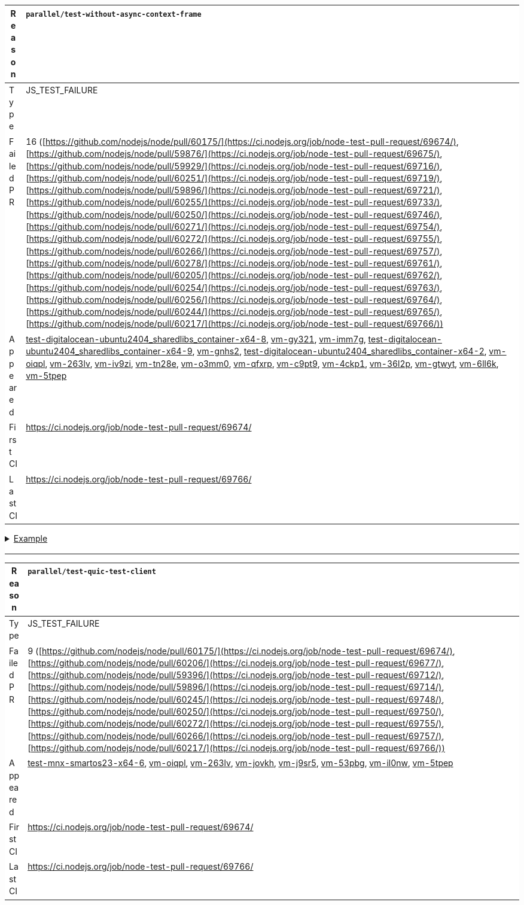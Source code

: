 | Reason | <code>parallel/test-without-async-context-frame</code> |
| - | :- |
| Type | JS_TEST_FAILURE |
| Failed PR | 16 ([https://github.com/nodejs/node/pull/60175/](https://ci.nodejs.org/job/node-test-pull-request/69674/), [https://github.com/nodejs/node/pull/59876/](https://ci.nodejs.org/job/node-test-pull-request/69675/), [https://github.com/nodejs/node/pull/59929/](https://ci.nodejs.org/job/node-test-pull-request/69716/), [https://github.com/nodejs/node/pull/60251/](https://ci.nodejs.org/job/node-test-pull-request/69719/), [https://github.com/nodejs/node/pull/59896/](https://ci.nodejs.org/job/node-test-pull-request/69721/), [https://github.com/nodejs/node/pull/60255/](https://ci.nodejs.org/job/node-test-pull-request/69733/), [https://github.com/nodejs/node/pull/60250/](https://ci.nodejs.org/job/node-test-pull-request/69746/), [https://github.com/nodejs/node/pull/60271/](https://ci.nodejs.org/job/node-test-pull-request/69754/), [https://github.com/nodejs/node/pull/60272/](https://ci.nodejs.org/job/node-test-pull-request/69755/), [https://github.com/nodejs/node/pull/60266/](https://ci.nodejs.org/job/node-test-pull-request/69757/), [https://github.com/nodejs/node/pull/60278/](https://ci.nodejs.org/job/node-test-pull-request/69761/), [https://github.com/nodejs/node/pull/60205/](https://ci.nodejs.org/job/node-test-pull-request/69762/), [https://github.com/nodejs/node/pull/60254/](https://ci.nodejs.org/job/node-test-pull-request/69763/), [https://github.com/nodejs/node/pull/60256/](https://ci.nodejs.org/job/node-test-pull-request/69764/), [https://github.com/nodejs/node/pull/60244/](https://ci.nodejs.org/job/node-test-pull-request/69765/), [https://github.com/nodejs/node/pull/60217/](https://ci.nodejs.org/job/node-test-pull-request/69766/)) |
| Appeared | [test-digitalocean-ubuntu2404_sharedlibs_container-x64-8](https://ci.nodejs.org/job/node-test-commit-linux-containered/nodes=ubuntu2404_sharedlibs_shared_x64/53197/console), [vm-gy321](https://ci.nodejs.org/job/node-test-commit-osx/nodes=macos15-x64/67409/console), [vm-imm7g](https://ci.nodejs.org/job/node-test-commit-osx/nodes=macos15-x64/67408/console), [test-digitalocean-ubuntu2404_sharedlibs_container-x64-9](https://ci.nodejs.org/job/node-test-commit-linux-containered/nodes=ubuntu2404_sharedlibs_shared_x64/53195/console), [vm-gnhs2](https://ci.nodejs.org/job/node-test-commit-osx/nodes=macos15-x64/67406/console), [test-digitalocean-ubuntu2404_sharedlibs_container-x64-2](https://ci.nodejs.org/job/node-test-commit-linux-containered/nodes=ubuntu2404_sharedlibs_shared_x64/53193/console), [vm-oiqpl](https://ci.nodejs.org/job/node-test-commit-osx/nodes=macos15-x64/67401/console), [vm-263lv](https://ci.nodejs.org/job/node-test-commit-osx/nodes=macos15-x64/67399/console), [vm-iv9zi](https://ci.nodejs.org/job/node-test-commit-osx/nodes=macos15-x64/67388/console), [vm-tn28e](https://ci.nodejs.org/job/node-test-commit-osx/nodes=macos15-x64/67387/console), [vm-o3mm0](https://ci.nodejs.org/job/node-test-commit-osx/nodes=macos15-x64/67376/console), [vm-qfxrp](https://ci.nodejs.org/job/node-test-commit-osx/nodes=macos15-x64/67373/console), [vm-c9pt9](https://ci.nodejs.org/job/node-test-commit-osx/nodes=macos15-x64/67372/console), [vm-4ckp1](https://ci.nodejs.org/job/node-test-commit-osx/nodes=macos15-x64/67359/console), [vm-36l2p](https://ci.nodejs.org/job/node-test-commit-osx/nodes=macos15-x64/67358/console), [vm-gtwyt](https://ci.nodejs.org/job/node-test-commit-osx/nodes=macos15-x64/67351/console), [vm-6ll6k](https://ci.nodejs.org/job/node-test-commit-osx/nodes=macos15-x64/67295/console), [vm-5tpep](https://ci.nodejs.org/job/node-test-commit-osx/nodes=macos15-x64/67294/console) |
| First CI | https://ci.nodejs.org/job/node-test-pull-request/69674/ |
| Last CI | https://ci.nodejs.org/job/node-test-pull-request/69766/ |

<details><summary><a href="https://ci.nodejs.org/job/node-test-commit-linux-containered/nodes=ubuntu2404_sharedlibs_shared_x64/53197/console">Example</a></summary></details>

-------

| Reason | <code>parallel/test-quic-test-client</code> |
| - | :- |
| Type | JS_TEST_FAILURE |
| Failed PR | 9 ([https://github.com/nodejs/node/pull/60175/](https://ci.nodejs.org/job/node-test-pull-request/69674/), [https://github.com/nodejs/node/pull/60206/](https://ci.nodejs.org/job/node-test-pull-request/69677/), [https://github.com/nodejs/node/pull/59396/](https://ci.nodejs.org/job/node-test-pull-request/69712/), [https://github.com/nodejs/node/pull/59896/](https://ci.nodejs.org/job/node-test-pull-request/69714/), [https://github.com/nodejs/node/pull/60245/](https://ci.nodejs.org/job/node-test-pull-request/69748/), [https://github.com/nodejs/node/pull/60250/](https://ci.nodejs.org/job/node-test-pull-request/69750/), [https://github.com/nodejs/node/pull/60272/](https://ci.nodejs.org/job/node-test-pull-request/69755/), [https://github.com/nodejs/node/pull/60266/](https://ci.nodejs.org/job/node-test-pull-request/69757/), [https://github.com/nodejs/node/pull/60217/](https://ci.nodejs.org/job/node-test-pull-request/69766/)) |
| Appeared | [test-mnx-smartos23-x64-6](https://ci.nodejs.org/job/node-test-commit-smartos/nodes=smartos23-x64/62847/console), [vm-oiqpl](https://ci.nodejs.org/job/node-test-commit-osx/nodes=macos15-x64/67401/console), [vm-263lv](https://ci.nodejs.org/job/node-test-commit-osx/nodes=macos15-x64/67399/console), [vm-jovkh](https://ci.nodejs.org/job/node-test-commit-osx/nodes=macos15-x64/67391/console), [vm-j9sr5](https://ci.nodejs.org/job/node-test-commit-osx/nodes=macos15-x64/67389/console), [vm-53pbg](https://ci.nodejs.org/job/node-test-commit-osx/nodes=macos15-x64/67349/console), [vm-il0nw](https://ci.nodejs.org/job/node-test-commit-osx/nodes=macos15-x64/67347/console), [vm-5tpep](https://ci.nodejs.org/job/node-test-commit-osx/nodes=macos15-x64/67297/console) |
| First CI | https://ci.nodejs.org/job/node-test-pull-request/69674/ |
| Last CI | https://ci.nodejs.org/job/node-test-pull-request/69766/ |
